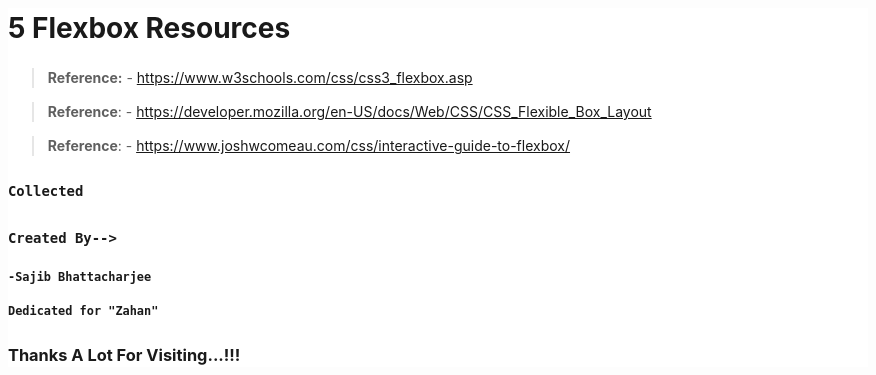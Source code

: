 # 5 Flexbox Resources

> **Reference:** - https://www.w3schools.com/css/css3_flexbox.asp

> **Reference**: - https://developer.mozilla.org/en-US/docs/Web/CSS/CSS_Flexible_Box_Layout

> **Reference**: - https://www.joshwcomeau.com/css/interactive-guide-to-flexbox/


### `Collected`

### `Created By-->`

**`-Sajib Bhattacharjee`**

**`Dedicated for "Zahan"`**

### Thanks A Lot For Visiting...!!!
